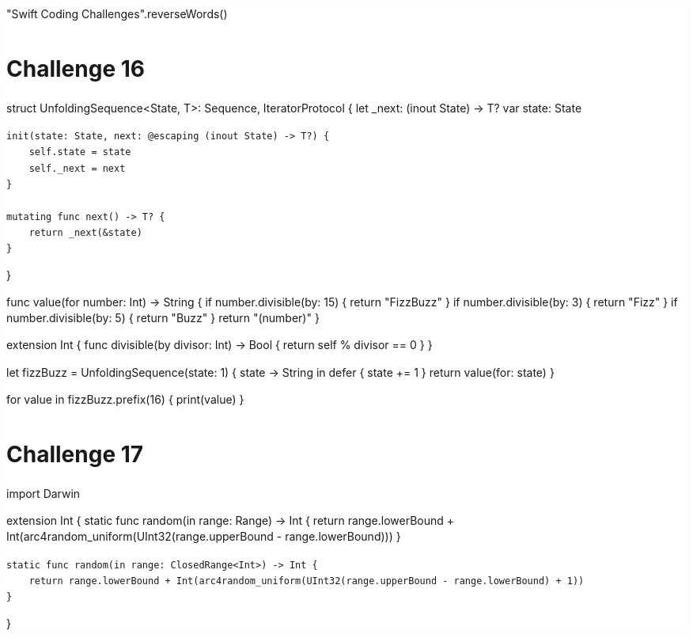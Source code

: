 "Swift Coding Challenges".reverseWords()





# Challenge 16

struct UnfoldingSequence<State, T>: Sequence, IteratorProtocol {
    let _next: (inout State) -> T?
    var state: State
    
    init(state: State, next: @escaping (inout State) -> T?) {
        self.state = state
        self._next = next
    }
    
    mutating func next() -> T? {
        return _next(&state)
    }
}

func value(for number: Int) -> String {
    if number.divisible(by: 15) { return "FizzBuzz" }
    if number.divisible(by: 3)  { return "Fizz" }
    if number.divisible(by: 5)  { return "Buzz" }
    return "\(number)"
}

extension Int {
    func divisible(by divisor: Int) -> Bool {
        return self % divisor == 0
    }
}

let fizzBuzz = UnfoldingSequence(state: 1) { state -> String in
    defer { state += 1 }
    return value(for: state)
}

for value in fizzBuzz.prefix(16) {
    print(value)
}

# Challenge 17
import Darwin

extension Int {
    static func random(in range: Range<Int>) -> Int {
        return range.lowerBound + Int(arc4random_uniform(UInt32(range.upperBound - range.lowerBound)))
    }
    
    static func random(in range: ClosedRange<Int>) -> Int {
        return range.lowerBound + Int(arc4random_uniform(UInt32(range.upperBound - range.lowerBound) + 1))
    }
}
